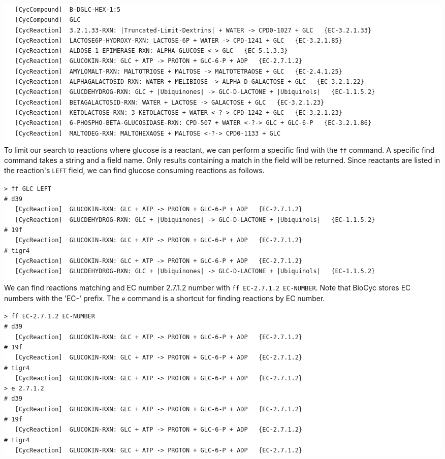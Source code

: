 	   [CycCompound]  B-DGLC-HEX-1:5
	   [CycCompound]  GLC
	   [CycReaction]  3.2.1.33-RXN: |Truncated-Limit-Dextrins| + WATER -> CPD0-1027 + GLC   {EC-3.2.1.33}
	   [CycReaction]  LACTOSE6P-HYDROXY-RXN: LACTOSE-6P + WATER -> CPD-1241 + GLC   {EC-3.2.1.85}
	   [CycReaction]  ALDOSE-1-EPIMERASE-RXN: ALPHA-GLUCOSE <-> GLC   {EC-5.1.3.3}
	   [CycReaction]  GLUCOKIN-RXN: GLC + ATP -> PROTON + GLC-6-P + ADP   {EC-2.7.1.2}
	   [CycReaction]  AMYLOMALT-RXN: MALTOTRIOSE + MALTOSE -> MALTOTETRAOSE + GLC   {EC-2.4.1.25}
	   [CycReaction]  ALPHAGALACTOSID-RXN: WATER + MELIBIOSE -> ALPHA-D-GALACTOSE + GLC   {EC-3.2.1.22}
	   [CycReaction]  GLUCDEHYDROG-RXN: GLC + |Ubiquinones| -> GLC-D-LACTONE + |Ubiquinols|   {EC-1.1.5.2}
	   [CycReaction]  BETAGALACTOSID-RXN: WATER + LACTOSE -> GALACTOSE + GLC   {EC-3.2.1.23}
	   [CycReaction]  KETOLACTOSE-RXN: 3-KETOLACTOSE + WATER <-?-> CPD-1242 + GLC   {EC-3.2.1.23}
	   [CycReaction]  6-PHOSPHO-BETA-GLUCOSIDASE-RXN: CPD-507 + WATER <-?-> GLC + GLC-6-P   {EC-3.2.1.86}
	   [CycReaction]  MALTODEG-RXN: MALTOHEXAOSE + MALTOSE <-?-> CPD0-1133 + GLC


To limit our search to reactions where glucose is a reactant, we can perform a specific find with the ```ff``` command.  A specific find command takes a string and a field name.  Only results containing a match in the field will be returned.  Since reactants are listed in the reaction's ```LEFT``` field, we can find glucose consuming reactions as follows.

	> ff GLC LEFT
	# d39
	   [CycReaction]  GLUCOKIN-RXN: GLC + ATP -> PROTON + GLC-6-P + ADP   {EC-2.7.1.2}
	   [CycReaction]  GLUCDEHYDROG-RXN: GLC + |Ubiquinones| -> GLC-D-LACTONE + |Ubiquinols|   {EC-1.1.5.2}
	# 19f
	   [CycReaction]  GLUCOKIN-RXN: GLC + ATP -> PROTON + GLC-6-P + ADP   {EC-2.7.1.2}
	# tigr4
	   [CycReaction]  GLUCOKIN-RXN: GLC + ATP -> PROTON + GLC-6-P + ADP   {EC-2.7.1.2}
	   [CycReaction]  GLUCDEHYDROG-RXN: GLC + |Ubiquinones| -> GLC-D-LACTONE + |Ubiquinols|   {EC-1.1.5.2}

We can find reactions matching and EC number 2.7.1.2 number with ```ff EC-2.7.1.2 EC-NUMBER```.  Note that BioCyc stores EC numbers with the 'EC-' prefix.  The ```e``` command is a shortcut for finding reactions by EC number.

	> ff EC-2.7.1.2 EC-NUMBER
	# d39
	   [CycReaction]  GLUCOKIN-RXN: GLC + ATP -> PROTON + GLC-6-P + ADP   {EC-2.7.1.2}
	# 19f
	   [CycReaction]  GLUCOKIN-RXN: GLC + ATP -> PROTON + GLC-6-P + ADP   {EC-2.7.1.2}
	# tigr4
	   [CycReaction]  GLUCOKIN-RXN: GLC + ATP -> PROTON + GLC-6-P + ADP   {EC-2.7.1.2}
	> e 2.7.1.2
	# d39
	   [CycReaction]  GLUCOKIN-RXN: GLC + ATP -> PROTON + GLC-6-P + ADP   {EC-2.7.1.2}
	# 19f
	   [CycReaction]  GLUCOKIN-RXN: GLC + ATP -> PROTON + GLC-6-P + ADP   {EC-2.7.1.2}
	# tigr4
	   [CycReaction]  GLUCOKIN-RXN: GLC + ATP -> PROTON + GLC-6-P + ADP   {EC-2.7.1.2}
